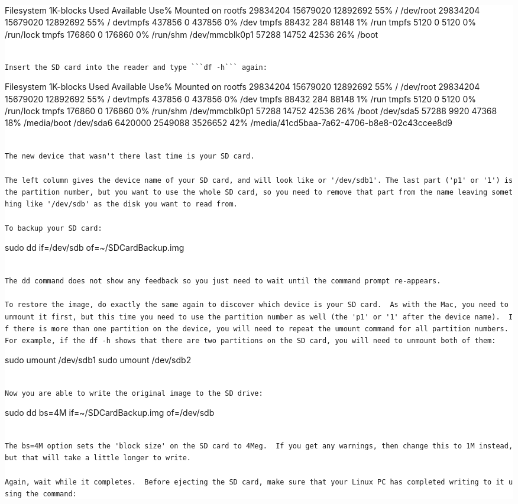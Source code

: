 ```
```
Filesystem 1K-blocks Used Available Use% Mounted on
rootfs 29834204 15679020 12892692 55% /
/dev/root 29834204 15679020 12892692 55% /
devtmpfs 437856 0 437856 0% /dev
tmpfs 88432 284 88148 1% /run
tmpfs 5120 0 5120 0% /run/lock
tmpfs 176860 0 176860 0% /run/shm
/dev/mmcblk0p1 57288 14752 42536 26% /boot
```

Insert the SD card into the reader and type ```df -h``` again:

```
Filesystem 1K-blocks Used Available Use% Mounted on
rootfs 29834204 15679020 12892692 55% /
/dev/root 29834204 15679020 12892692 55% /
devtmpfs 437856 0 437856 0% /dev
tmpfs 88432 284 88148 1% /run
tmpfs 5120 0 5120 0% /run/lock
tmpfs 176860 0 176860 0% /run/shm
/dev/mmcblk0p1 57288 14752 42536 26% /boot
/dev/sda5 57288 9920 47368 18% /media/boot
/dev/sda6 6420000 2549088 3526652 42% /media/41cd5baa-7a62-4706-b8e8-02c43ccee8d9
```

The new device that wasn't there last time is your SD card.

The left column gives the device name of your SD card, and will look like or '/dev/sdb1'. The last part ('p1' or '1') is the partition number, but you want to use the whole SD card, so you need to remove that part from the name leaving something like '/dev/sdb' as the disk you want to read from.

To backup your SD card:

```
sudo dd if=/dev/sdb of=~/SDCardBackup.img
```

The dd command does not show any feedback so you just need to wait until the command prompt re-appears.

To restore the image, do exactly the same again to discover which device is your SD card.  As with the Mac, you need to unmount it first, but this time you need to use the partition number as well (the 'p1' or '1' after the device name).  If there is more than one partition on the device, you will need to repeat the umount command for all partition numbers.  For example, if the df -h shows that there are two partitions on the SD card, you will need to unmount both of them:

```
sudo umount /dev/sdb1
sudo umount /dev/sdb2
```

Now you are able to write the original image to the SD drive:

```
sudo dd bs=4M if=~/SDCardBackup.img of=/dev/sdb
```

The bs=4M option sets the 'block size' on the SD card to 4Meg.  If you get any warnings, then change this to 1M instead, but that will take a little longer to write.

Again, wait while it completes.  Before ejecting the SD card, make sure that your Linux PC has completed writing to it using the command:

```